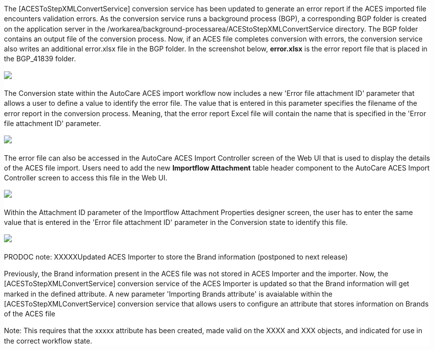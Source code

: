 The \[ACESToStepXMLConvertService\] conversion service has been updated
to generate an error report if the ACES imported file encounters
validation errors. As the conversion service runs a background process
(BGP), a corresponding BGP folder is created on the application server
in the /workarea/background-processarea/ACEStoStepXMLConvertService
directory. The BGP folder contains an output file of the conversion
process. Now, if an ACES file completes conversion with errors, the
conversion service also writes an additional error.xlsx file in the BGP
folder. In the screenshot below, **error.xlsx** is the error report file
that is placed in the BGP\_41839 folder.

![](../../Resources/Images/Release%20Notes/9.3MP3/11.png)

The Conversion state within the AutoCare ACES import workflow now
includes a new \'Error file attachment ID\' parameter that allows a user
to define a value to identify the error file. The value that is entered
in this parameter specifies the filename of the error report in the
conversion process. Meaning, that the error report Excel file will
contain the name that is specified in the \'Error file attachment ID\'
parameter.

![](../../Resources/Images/Release%20Notes/9.3MP3/10.png)

The error file can also be accessed in the AutoCare ACES Import
Controller screen of the Web UI that is used to display the details of
the ACES file import. Users need to add the new **Importflow
Attachment** table header component to the AutoCare ACES Import
Controller screen to access this file in the Web UI.

![](../../Resources/Images/Release%20Notes/9.3MP3/9.png)

Within the Attachment ID parameter of the Importflow Attachment
Properties designer screen, the user has to enter the same value that is
entered in the \'Error file attachment ID\' parameter in the Conversion
state to identify this file.

![](../../Resources/Images/Release%20Notes/9.3MP3/12.png)

PRODOC note: XXXXXUpdated ACES Importer to store the Brand information
(postponed to next release)

Previously, the Brand information present in the ACES file was not
stored in ACES Importer and the importer. Now, the
\[ACESToStepXMLConvertService\] conversion service of the ACES Importer
is updated so that the Brand information will get marked in the defined
attribute. A new parameter \'Importing Brands attribute\' is avaialable
within the \[ACESToStepXMLConvertService\] conversion service that
allows users to configure an attribute that stores information on Brands
of the ACES file

Note: This requires that the xxxxx attribute has been created, made
valid on the XXXX and XXX objects, and indicated for use in the correct
workflow state.
